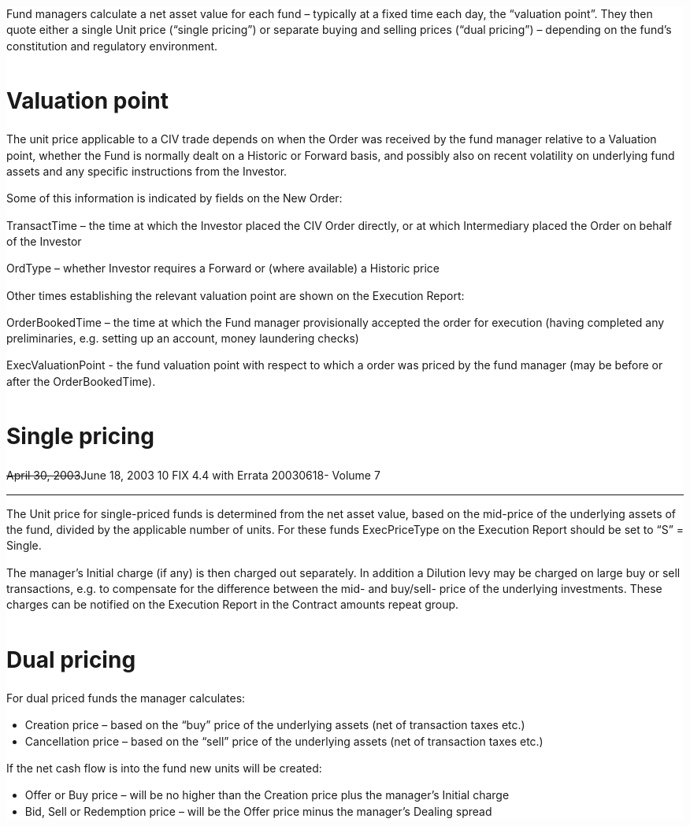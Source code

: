Fund managers calculate a net asset value for each fund – typically at a fixed time each day, the “valuation point”. They then quote either a single Unit price (“single pricing”) or separate buying and selling prices (“dual pricing”) – depending on the fund’s constitution and regulatory environment.

# Valuation point

The unit price applicable to a CIV trade depends on when the Order was received by the fund manager relative to a Valuation point, whether the Fund is normally dealt on a Historic or Forward basis, and possibly also on recent volatility on underlying fund assets and any specific instructions from the Investor.

Some of this information is indicated by fields on the New Order:

TransactTime – the time at which the Investor placed the CIV Order directly, or at which Intermediary placed the Order on behalf of the Investor

OrdType – whether Investor requires a Forward or (where available) a Historic price

Other times establishing the relevant valuation point are shown on the Execution Report:

OrderBookedTime – the time at which the Fund manager provisionally accepted the order for execution (having completed any preliminaries, e.g. setting up an account, money laundering checks)

ExecValuationPoint - the fund valuation point with respect to which a order was priced by the fund manager (may be before or after the OrderBookedTime).

# Single pricing

~~April 30, 2003~~June 18, 2003 10 FIX 4.4 with Errata 20030618- Volume 7


---

The Unit price for single-priced funds is determined from the net asset value, based on the mid-price of the underlying assets of the fund, divided by the applicable number of units. For these funds ExecPriceType on the Execution Report should be set to “S” = Single.

The manager’s Initial charge (if any) is then charged out separately. In addition a Dilution levy may be charged on large buy or sell transactions, e.g. to compensate for the difference between the mid- and buy/sell- price of the underlying investments. These charges can be notified on the Execution Report in the Contract amounts repeat group.

# Dual pricing

For dual priced funds the manager calculates:

- Creation price – based on the “buy” price of the underlying assets (net of transaction taxes etc.)
- Cancellation price – based on the “sell” price of the underlying assets (net of transaction taxes etc.)

If the net cash flow is into the fund new units will be created:

- Offer or Buy price – will be no higher than the Creation price plus the manager’s Initial charge
- Bid, Sell or Redemption price – will be the Offer price minus the manager’s Dealing spread
